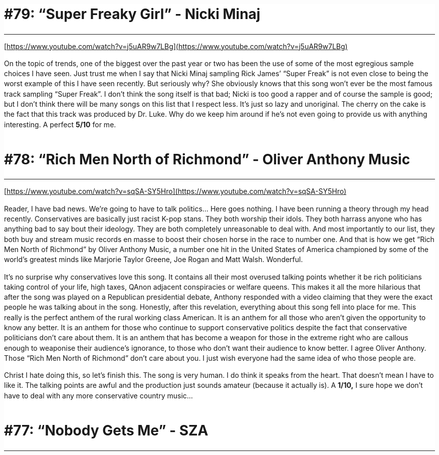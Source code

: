 # #79: “Super Freaky Girl” - Nicki Minaj

---

[https://www.youtube.com/watch?v=j5uAR9w7LBg](https://www.youtube.com/watch?v=j5uAR9w7LBg)

On the topic of trends, one of the biggest over the past year or two has been the use of some of the most egregious sample choices I have seen. Just trust me when I say that Nicki Minaj sampling Rick James’ “Super Freak” is not even close to being the worst example of this I have seen recently. But seriously why? She obviously knows that this song won’t ever be the most famous track sampling “Super Freak”. I don’t think the song itself is that bad; Nicki is too good a rapper and of course the sample is good; but I don’t think there will be many songs on this list that I respect less. It’s just so lazy and unoriginal. The cherry on the cake is the fact that this track was produced by Dr. Luke. Why do we keep him around if he’s not even going to provide us with anything interesting. A perfect **5/10** for me.

# #78: “Rich Men North of Richmond” - Oliver Anthony Music

---

[https://www.youtube.com/watch?v=sqSA-SY5Hro](https://www.youtube.com/watch?v=sqSA-SY5Hro)

Reader, I have bad news. We’re going to have to talk politics… Here goes nothing. I have been running a theory through my head recently. Conservatives are basically just racist K-pop stans. They both worship their idols. They both harrass anyone who has anything bad to say bout their ideology. They are both completely unreasonable to deal with. And most importantly to our list, they both buy and stream music records en masse to boost their chosen horse in the race to number one. And that is how we get “Rich Men North of Richmond” by Oliver Anthony Music, a number one hit in the United States of America championed by some of the world’s greatest minds like Marjorie Taylor Greene, Joe Rogan and Matt Walsh. Wonderful.

It’s no surprise why conservatives love this song. It contains all their most overused talking points whether it be rich politicians taking control of your life, high taxes, QAnon adjacent conspiracies or welfare queens. This makes it all the more hilarious that after the song was played on a Republican presidential debate, Anthony responded with a video claiming that they were the exact people he was talking about in the song. Honestly, after this revelation, everything about this song fell into place for me. This really is the perfect anthem of the rural working class American. It is an anthem for all those who aren’t given the opportunity to know any better. It is an anthem for those who continue to support conservative politics despite the fact that conservative politicians don’t care about them. It is an anthem that has become a weapon for those in the extreme right who are callous enough to weaponise their audience’s ignorance, to those who don’t want their audience to know better. I agree Oliver Anthony. Those “Rich Men North of Richmond” don’t care about you. I just wish everyone had the same idea of who those people are.

Christ I hate doing this, so let’s finish this. The song is very human. I do think it speaks from the heart. That doesn’t mean I have to like it. The talking points are awful and the production just sounds amateur (because it actually is). A **1/10,** I sure hope we don’t have to deal with any more conservative country music…

# #77: “Nobody Gets Me” - SZA

---